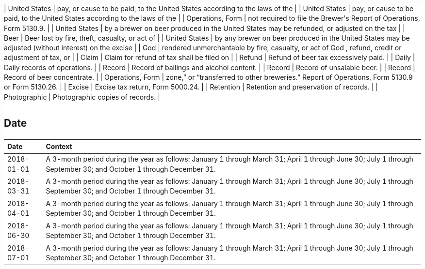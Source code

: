 | United States         | pay, or cause to be paid, to the United States  according to the laws of the                                                        |
| United States         | pay, or cause to be paid, to the United States  according to the laws of the                                                        |
| Operations, Form      | not required to file the Brewer's Report of Operations, Form  5130.9.                                                               |
| United States         | by a brewer on beer produced in the United States may be refunded, or adjusted on the tax                                           |
| Beer                  | Beer lost by fire, theft, casualty, or act of                                                                                       |
| United States         | by any brewer on beer produced in the United States may be adjusted (without interest) on the excise                                |
| God                   | rendered unmerchantable by fire, casualty, or act of God , refund, credit or adjustment of tax, or                                  |
| Claim                 | Claim for refund of tax shall be filed on                                                                                           |
| Refund                | Refund  of beer tax excessively paid.                                                                                               |
| Daily                 | Daily  records of operations.                                                                                                       |
| Record                | Record  of ballings and alcohol content.                                                                                            |
| Record                | Record  of unsalable beer.                                                                                                          |
| Record                | Record  of beer concentrate.                                                                                                        |
| Operations, Form      | zone,&#8221; or &#8220;transferred to other breweries.&#8221; Report of Operations, Form  5130.9 or Form 5130.26.                   |
| Excise                | Excise  tax return, Form 5000.24.                                                                                                   |
| Retention             | Retention  and preservation of records.                                                                                             |
| Photographic          | Photographic  copies of records.                                                                                                    |


## Date

| Date       | Context                                                                                                                                                                                                                                                                                                                                                                                                                           |
|:-----------|:----------------------------------------------------------------------------------------------------------------------------------------------------------------------------------------------------------------------------------------------------------------------------------------------------------------------------------------------------------------------------------------------------------------------------------|
| 2018-01-01 | A 3-month period during the year as follows: January 1 through March 31; April 1 through June 30; July 1 through September 30; and October 1 through December 31.                                                                                                                                                                                                                                                                 |
| 2018-03-31 | A 3-month period during the year as follows: January 1 through March 31; April 1 through June 30; July 1 through September 30; and October 1 through December 31.                                                                                                                                                                                                                                                                 |
| 2018-04-01 | A 3-month period during the year as follows: January 1 through March 31; April 1 through June 30; July 1 through September 30; and October 1 through December 31.                                                                                                                                                                                                                                                                 |
| 2018-06-30 | A 3-month period during the year as follows: January 1 through March 31; April 1 through June 30; July 1 through September 30; and October 1 through December 31.                                                                                                                                                                                                                                                                 |
| 2018-07-01 | A 3-month period during the year as follows: January 1 through March 31; April 1 through June 30; July 1 through September 30; and October 1 through December 31.                                                                                                                                                                                                                                                                 |